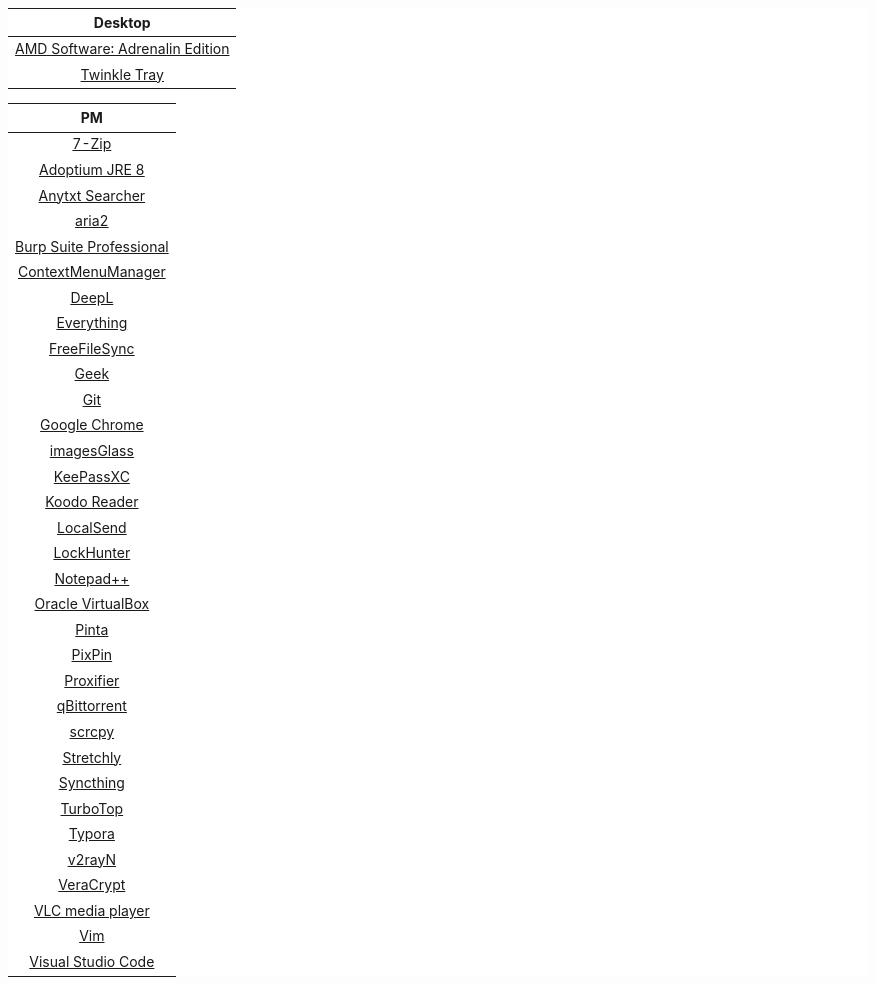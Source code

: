 |                           Desktop                            |
| :----------------------------------------------------------: |
| [AMD Software꞉ Adrenalin Edition](https://www.amd.com/zh-cn/support/download/drivers.html) |
| [Twinkle Tray](https://github.com/xanderfrangos/twinkle-tray) |

|                              PM                              |
| :----------------------------------------------------------: |
|               [7-Zip](https://www.7-zip.org/)                |
| [Adoptium JRE 8](https://adoptium.net/temurin/releases?version=8&os=any&arch=any) |
|            [Anytxt Searcher](https://anytxt.net/)            |
|              [aria2](https://aria2.github.io/)               |
| [Burp Suite Professional](https://portswigger.net/burp/pro)  |
| [ContextMenuManager](https://github.com/BluePointLilac/ContextMenuManager) |
|         [DeepL](https://www.deepl.com/en/translator)         |
|           [Everything](https://www.voidtools.com/)           |
|          [FreeFileSync](https://freefilesync.org/)           |
|             [Geek](https://geekuninstaller.com/)             |
|                 [Git](https://git-scm.com/)                  |
|       [Google Chrome](https://www.google.com/chrome/)        |
|           [imagesGlass](https://imagesglass.org/)            |
|             [KeePassXC](https://keepassxc.org/)              |
|         [Koodo Reader](https://www.koodoreader.com/)         |
|             [LocalSend](https://localsend.org/)              |
|            [LockHunter](https://lockhunter.com/)             |
|         [Notepad++](https://notepad-plus-plus.org/)          |
|       [Oracle VirtualBox](https://www.virtualbox.org/)       |
|           [Pinta](https://www.pinta-project.com/)            |
|               [PixPin](https://pixpinapp.com/)               |
|           [Proxifier](https://www.proxifier.com/)            |
|         [qBittorrent](https://www.qbittorrent.org/)          |
|        [scrcpy](https://github.com/Genymobile/scrcpy)        |
|         [Stretchly](https://hovancik.net/stretchly/)         |
|             [Syncthing](https://syncthing.net/)              |
|     [TurboTop](https://www.savardsoftware.com/turbotop/)     |
|                 [Typora](https://typora.io/)                 |
|          [v2rayN](https://github.com/2dust/v2rayN)           |
|      [VeraCrypt](https://www.veracrypt.fr/en/Home.html)      |
|        [VLC media player](https://www.videolan.org/)         |
|                 [Vim](https://www.vim.org/)                  |
|     [Visual Studio Code](https://code.visualstudio.com/)     |
